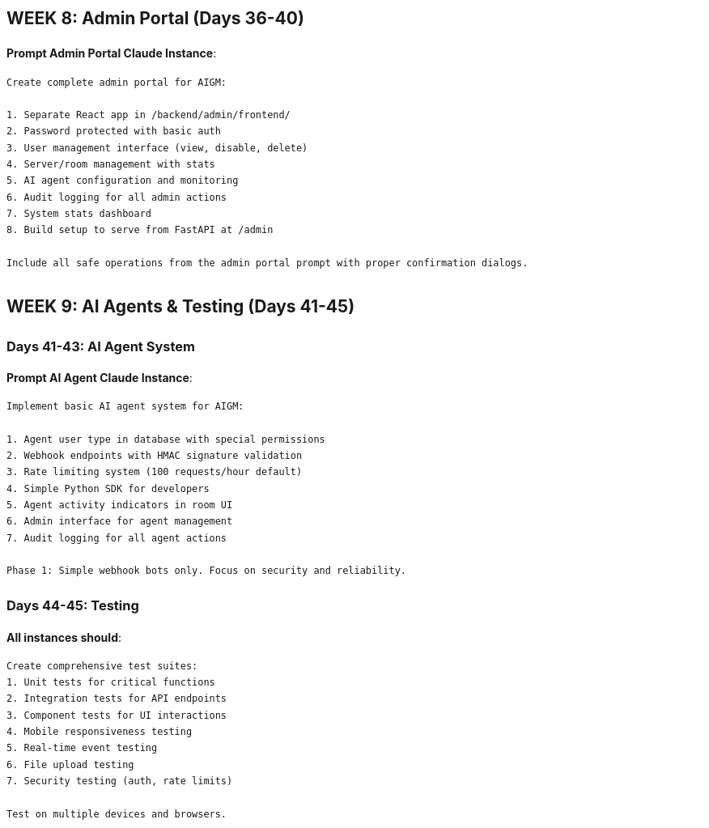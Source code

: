 ## WEEK 8: Admin Portal (Days 36-40)

**Prompt Admin Portal Claude Instance**:
```
Create complete admin portal for AIGM:

1. Separate React app in /backend/admin/frontend/
2. Password protected with basic auth
3. User management interface (view, disable, delete)
4. Server/room management with stats
5. AI agent configuration and monitoring
6. Audit logging for all admin actions
7. System stats dashboard
8. Build setup to serve from FastAPI at /admin

Include all safe operations from the admin portal prompt with proper confirmation dialogs.
```

## WEEK 9: AI Agents & Testing (Days 41-45)

### Days 41-43: AI Agent System

**Prompt AI Agent Claude Instance**:
```
Implement basic AI agent system for AIGM:

1. Agent user type in database with special permissions
2. Webhook endpoints with HMAC signature validation
3. Rate limiting system (100 requests/hour default)
4. Simple Python SDK for developers
5. Agent activity indicators in room UI
6. Admin interface for agent management
7. Audit logging for all agent actions

Phase 1: Simple webhook bots only. Focus on security and reliability.
```

### Days 44-45: Testing

**All instances should**:
```
Create comprehensive test suites:
1. Unit tests for critical functions
2. Integration tests for API endpoints
3. Component tests for UI interactions
4. Mobile responsiveness testing
5. Real-time event testing
6. File upload testing
7. Security testing (auth, rate limits)

Test on multiple devices and browsers.
```
